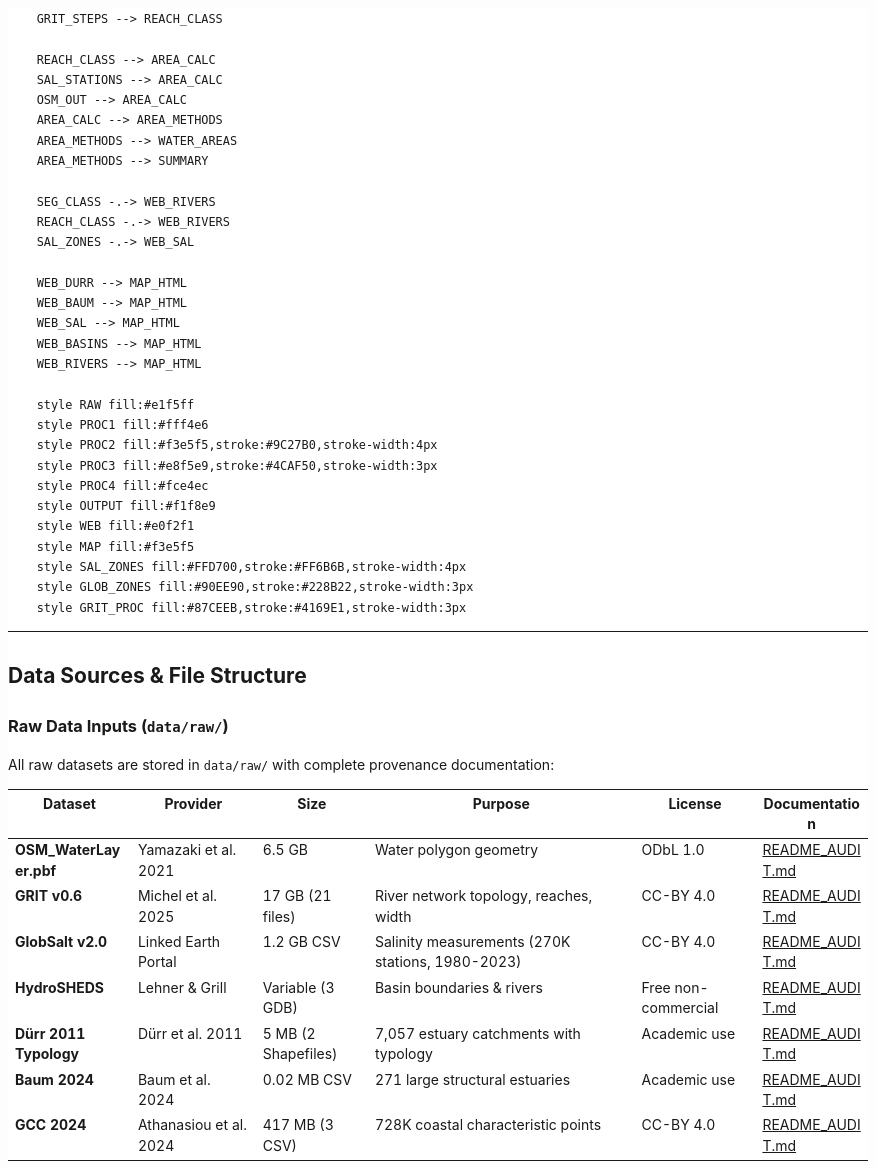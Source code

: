 ```mermaid
    GRIT_STEPS --> REACH_CLASS
    
    REACH_CLASS --> AREA_CALC
    SAL_STATIONS --> AREA_CALC
    OSM_OUT --> AREA_CALC
    AREA_CALC --> AREA_METHODS
    AREA_METHODS --> WATER_AREAS
    AREA_METHODS --> SUMMARY
    
    SEG_CLASS -.-> WEB_RIVERS
    REACH_CLASS -.-> WEB_RIVERS
    SAL_ZONES -.-> WEB_SAL
    
    WEB_DURR --> MAP_HTML
    WEB_BAUM --> MAP_HTML
    WEB_SAL --> MAP_HTML
    WEB_BASINS --> MAP_HTML
    WEB_RIVERS --> MAP_HTML
    
    style RAW fill:#e1f5ff
    style PROC1 fill:#fff4e6
    style PROC2 fill:#f3e5f5,stroke:#9C27B0,stroke-width:4px
    style PROC3 fill:#e8f5e9,stroke:#4CAF50,stroke-width:3px
    style PROC4 fill:#fce4ec
    style OUTPUT fill:#f1f8e9
    style WEB fill:#e0f2f1
    style MAP fill:#f3e5f5
    style SAL_ZONES fill:#FFD700,stroke:#FF6B6B,stroke-width:4px
    style GLOB_ZONES fill:#90EE90,stroke:#228B22,stroke-width:3px
    style GRIT_PROC fill:#87CEEB,stroke:#4169E1,stroke-width:3px
```

---

## Data Sources & File Structure

### Raw Data Inputs (`data/raw/`)

All raw datasets are stored in `data/raw/` with complete provenance documentation:

| Dataset | Provider | Size | Purpose | License | Documentation |
|---------|----------|------|---------|---------|---------------|
| **OSM_WaterLayer.pbf** | Yamazaki et al. 2021 | 6.5 GB | Water polygon geometry | ODbL 1.0 | [README_AUDIT.md](data/raw/OSM-Water-Layer-Yamazaki_2021/README_AUDIT.md) |
| **GRIT v0.6** | Michel et al. 2025 | 17 GB (21 files) | River network topology, reaches, width | CC-BY 4.0 | [README_AUDIT.md](data/raw/GRIT-Michel_2025/README_AUDIT.md) |
| **GlobSalt v2.0** | Linked Earth Portal | 1.2 GB CSV | Salinity measurements (270K stations, 1980-2023) | CC-BY 4.0 | [README_AUDIT.md](data/raw/GlobSalt/README_AUDIT.md) |
| **HydroSHEDS** | Lehner & Grill | Variable (3 GDB) | Basin boundaries & rivers | Free non-commercial | [README_AUDIT.md](data/raw/hydrosheds/README_AUDIT.md) |
| **Dürr 2011 Typology** | Dürr et al. 2011 | 5 MB (2 Shapefiles) | 7,057 estuary catchments with typology | Academic use | [README_AUDIT.md](data/raw/Worldwide-typology-Shapefile-Durr_2011/README_AUDIT.md) |
| **Baum 2024** | Baum et al. 2024 | 0.02 MB CSV | 271 large structural estuaries | Academic use | [README_AUDIT.md](data/raw/Large-estuaries-Baum_2024/README_AUDIT.md) |
| **GCC 2024** | Athanasiou et al. 2024 | 417 MB (3 CSV) | 728K coastal characteristic points | CC-BY 4.0 | [README_AUDIT.md](data/raw/GCC-Panagiotis-Athanasiou_2024/README_AUDIT.md) |
